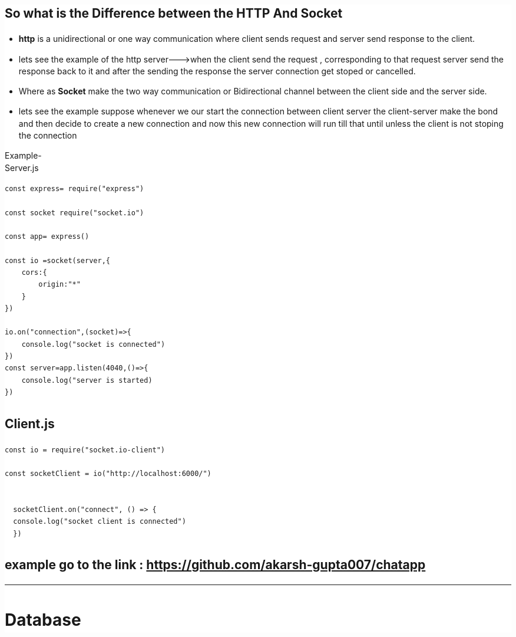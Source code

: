 ## So what is the Difference between the HTTP And Socket

- **http** is a unidirectional or one way communication where client sends request and server send response to the client.

- lets see the example of the http server--->when the client send the request , corresponding to that request server send the response back to it and after the sending the response the server connection get stoped or cancelled.

* Where as **Socket** make the two way communication or Bidirectional channel between the client side and the server side.

* lets see the example suppose whenever we our start the connection between client server the client-server make the bond and then decide to create a new connection and now this new connection will run till that until unless the client is not stoping the connection

Example-  
Server.js

    const express= require("express")

    const socket require("socket.io")

    const app= express()

    const io =socket(server,{
        cors:{
            origin:"*"
        }
    })

    io.on("connection",(socket)=>{
        console.log("socket is connected")
    })
    const server=app.listen(4040,()=>{
        console.log("server is started)
    })

## Client.js

    const io = require("socket.io-client")

    const socketClient = io("http://localhost:6000/")


      socketClient.on("connect", () => {
      console.log("socket client is connected")
      })

## example go to the link : https://github.com/akarsh-gupta007/chatapp

---

# Database
